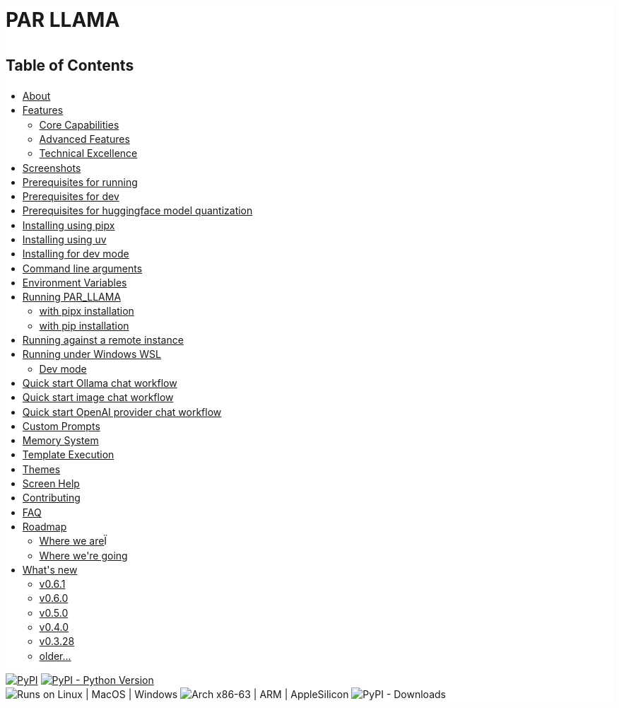 # PAR LLAMA

## Table of Contents

* [About](#about)
* [Features](#features)
   * [Core Capabilities](#core-capabilities)
   * [Advanced Features](#advanced-features)
   * [Technical Excellence](#technical-excellence)
* [Screenshots](#screenshots)
* [Prerequisites for running](#prerequisites-for-running)
* [Prerequisites for dev](#prerequisites-for-dev)
* [Prerequisites for huggingface model quantization](#prerequisites-for-huggingface-model-quantization)
* [Installing using pipx](#pipx)
* [Installing using uv](#using-uv)
* [Installing for dev mode](#installing-for-dev-mode)
* [Command line arguments](#command-line-arguments)
* [Environment Variables](#environment-variables)
* [Running PAR_LLAMA](#running-par_llama)
    * [with pipx installation](#with-pipx-installation)
    * [with pip installation](#with-pip-installation)
* [Running against a remote instance](#running-against-a-remote-instance)
* [Running under Windows WSL](#running-under-windows-wsl)
    * [Dev mode](#dev-mode)
* [Quick start Ollama chat workflow](#Quick-start-Ollama-chat-workflow)
* [Quick start image chat workflow](#Quick-start-image-chat-workflow)
* [Quick start OpenAI provider chat workflow](#Quick-start-OpenAI-provider-chat-workflow)
* [Custom Prompts](#custom-prompts)
* [Memory System](#memory-system)
* [Template Execution](#template-execution)
* [Themes](#themes)
* [Screen Help](https://github.com/paulrobello/parllama/blob/main/src/parllama/help.md)
* [Contributing](#contributing)
* [FAQ](#faq)
* [Roadmap](#roadmap)
    * [Where we are](#where-we-are)Ï
    * [Where we're going](#where-were-going)
* [What's new](#whats-new)
  * [v0.6.1](#v061)
  * [v0.6.0](#v060)
  * [v0.5.0](#v050)
  * [v0.4.0](#v040)
  * [v0.3.28](#v0328)
  * [older...](#v0327)

[![PyPI](https://img.shields.io/pypi/v/parllama)](https://pypi.org/project/parllama/)
[![PyPI - Python Version](https://img.shields.io/pypi/pyversions/parllama.svg)](https://pypi.org/project/parllama/)  
![Runs on Linux | MacOS | Windows](https://img.shields.io/badge/runs%20on-Linux%20%7C%20MacOS%20%7C%20Windows-blue)
![Arch x86-63 | ARM | AppleSilicon](https://img.shields.io/badge/arch-x86--64%20%7C%20ARM%20%7C%20AppleSilicon-blue)
![PyPI - Downloads](https://img.shields.io/pypi/dm/parllama)
